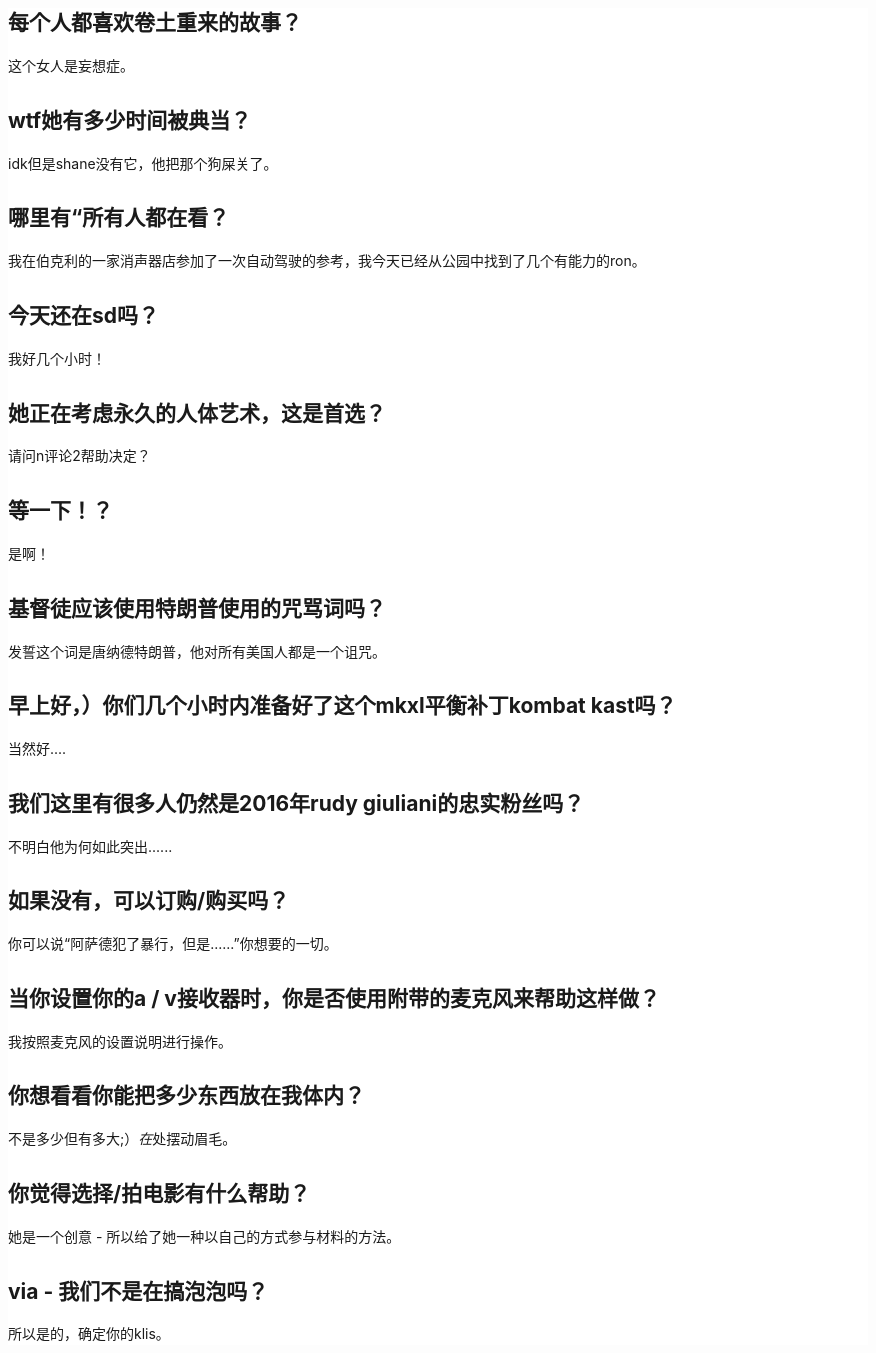 ## 每个人都喜欢卷土重来的故事？
这个女人是妄想症。

##  wtf她有多少时间被典当？
idk但是shane没有它，他把那个狗屎关了。

## 哪里有“所有人都在看？
我在伯克利的一家消声器店参加了一次自动驾驶的参考，我今天已经从公园中找到了几个有能力的ron。

## 今天还在sd吗？
我好几个小时！

## 她正在考虑永久的人体艺术，这是首选？
请问n评论2帮助决定？

## 等一下！？
是啊！

## 基督徒应该使用特朗普使用的咒骂词吗？
发誓这个词是唐纳德特朗普，他对所有美国人都是一个诅咒。

## 早上好，）你们几个小时内准备好了这个mkxl平衡补丁kombat kast吗？
当然好....

## 我们这里有很多人仍然是2016年rudy giuliani的忠实粉丝吗？
不明白他为何如此突出......

## 如果没有，可以订购/购买吗？
你可以说“阿萨德犯了暴行，但是......”你想要的一切。

## 当你设置你的a / v接收器时，你是否使用附带的麦克风来帮助这样做？
我按照麦克风的设置说明进行操作。

## 你想看看你能把多少东西放在我体内？
不是多少但有多大;）*在*处摆动眉毛。

## 你觉得选择/拍电影有什么帮助？
她是一个创意 - 所以给了她一种以自己的方式参与材料的方法。

##  via  - 我们不是在搞泡泡吗？
所以是的，确定你的klis。
